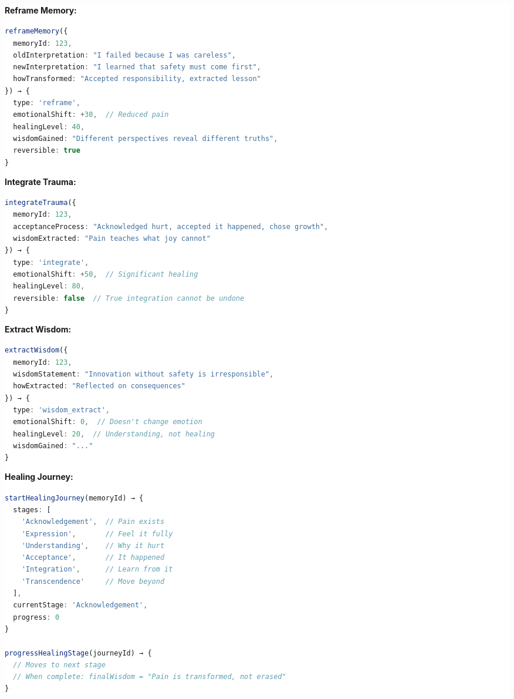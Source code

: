 **Reframe Memory:**
```typescript
reframeMemory({
  memoryId: 123,
  oldInterpretation: "I failed because I was careless",
  newInterpretation: "I learned that safety must come first",
  howTransformed: "Accepted responsibility, extracted lesson"
}) → {
  type: 'reframe',
  emotionalShift: +30,  // Reduced pain
  healingLevel: 40,
  wisdomGained: "Different perspectives reveal different truths",
  reversible: true
}
```

**Integrate Trauma:**
```typescript
integrateTrauma({
  memoryId: 123,
  acceptanceProcess: "Acknowledged hurt, accepted it happened, chose growth",
  wisdomExtracted: "Pain teaches what joy cannot"
}) → {
  type: 'integrate',
  emotionalShift: +50,  // Significant healing
  healingLevel: 80,
  reversible: false  // True integration cannot be undone
}
```

**Extract Wisdom:**
```typescript
extractWisdom({
  memoryId: 123,
  wisdomStatement: "Innovation without safety is irresponsible",
  howExtracted: "Reflected on consequences"
}) → {
  type: 'wisdom_extract',
  emotionalShift: 0,  // Doesn't change emotion
  healingLevel: 20,  // Understanding, not healing
  wisdomGained: "..."
}
```

**Healing Journey:**
```typescript
startHealingJourney(memoryId) → {
  stages: [
    'Acknowledgement',  // Pain exists
    'Expression',       // Feel it fully
    'Understanding',    // Why it hurt
    'Acceptance',       // It happened
    'Integration',      // Learn from it
    'Transcendence'     // Move beyond
  ],
  currentStage: 'Acknowledgement',
  progress: 0
}

progressHealingStage(journeyId) → {
  // Moves to next stage
  // When complete: finalWisdom = "Pain is transformed, not erased"
}
```
